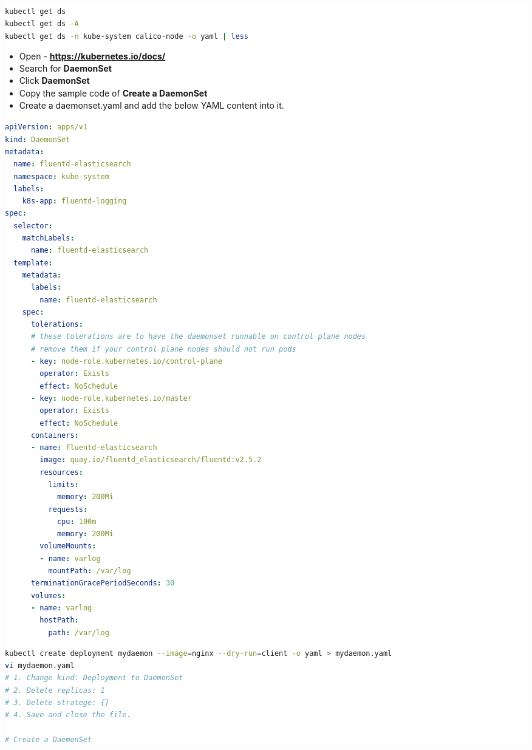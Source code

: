 ```bash
kubectl get ds
kubectl get ds -A
kubectl get ds -n kube-system calico-node -o yaml | less
```

- Open - **https://kubernetes.io/docs/**
- Search for **DaemonSet**
- Click **DaemonSet**
- Copy the sample code of **Create a DaemonSet**
- Create a daemonset.yaml and add the below YAML content into it.

```yaml
apiVersion: apps/v1
kind: DaemonSet
metadata:
  name: fluentd-elasticsearch
  namespace: kube-system
  labels:
    k8s-app: fluentd-logging
spec:
  selector:
    matchLabels:
      name: fluentd-elasticsearch
  template:
    metadata:
      labels:
        name: fluentd-elasticsearch
    spec:
      tolerations:
      # these tolerations are to have the daemonset runnable on control plane nodes
      # remove them if your control plane nodes should not run pods
      - key: node-role.kubernetes.io/control-plane
        operator: Exists
        effect: NoSchedule
      - key: node-role.kubernetes.io/master
        operator: Exists
        effect: NoSchedule
      containers:
      - name: fluentd-elasticsearch
        image: quay.io/fluentd_elasticsearch/fluentd:v2.5.2
        resources:
          limits:
            memory: 200Mi
          requests:
            cpu: 100m
            memory: 200Mi
        volumeMounts:
        - name: varlog
          mountPath: /var/log
      terminationGracePeriodSeconds: 30
      volumes:
      - name: varlog
        hostPath:
          path: /var/log
```
```bash
kubectl create deployment mydaemon --image=nginx --dry-run=client -o yaml > mydaemon.yaml
vi mydaemon.yaml
# 1. Change kind: Deployment to DaemonSet
# 2. Delete replicas: 1
# 3. Delete stratege: {}
# 4. Save and close the file.

# Create a DaemonSet
```